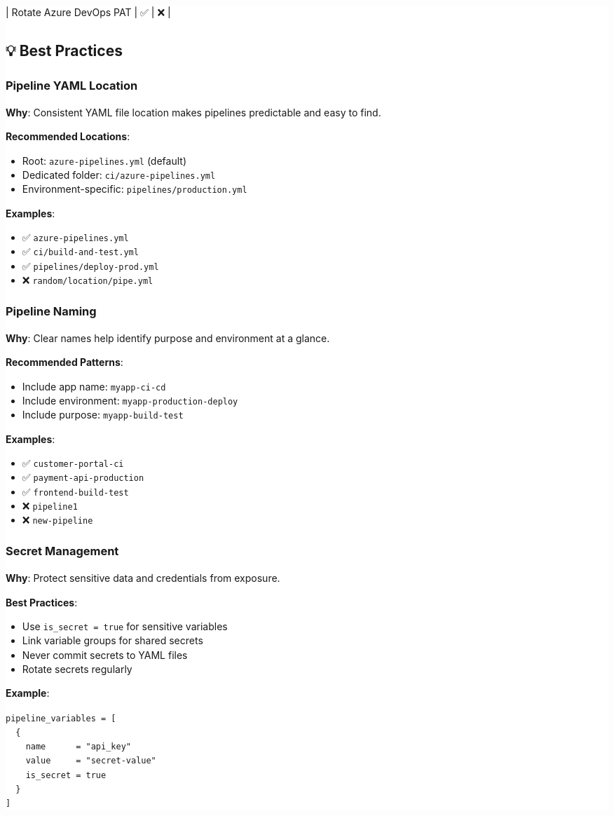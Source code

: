 | Rotate Azure DevOps PAT | ✅ | ❌ |

## 💡 Best Practices

### Pipeline YAML Location

**Why**: Consistent YAML file location makes pipelines predictable and easy to find.

**Recommended Locations**:
- Root: `azure-pipelines.yml` (default)
- Dedicated folder: `ci/azure-pipelines.yml`
- Environment-specific: `pipelines/production.yml`

**Examples**:
- ✅ `azure-pipelines.yml`
- ✅ `ci/build-and-test.yml`
- ✅ `pipelines/deploy-prod.yml`
- ❌ `random/location/pipe.yml`

### Pipeline Naming

**Why**: Clear names help identify purpose and environment at a glance.

**Recommended Patterns**:
- Include app name: `myapp-ci-cd`
- Include environment: `myapp-production-deploy`
- Include purpose: `myapp-build-test`

**Examples**:
- ✅ `customer-portal-ci`
- ✅ `payment-api-production`
- ✅ `frontend-build-test`
- ❌ `pipeline1`
- ❌ `new-pipeline`

### Secret Management

**Why**: Protect sensitive data and credentials from exposure.

**Best Practices**:
- Use `is_secret = true` for sensitive variables
- Link variable groups for shared secrets
- Never commit secrets to YAML files
- Rotate secrets regularly

**Example**:
```hcl
pipeline_variables = [
  {
    name      = "api_key"
    value     = "secret-value"
    is_secret = true
  }
]
```
